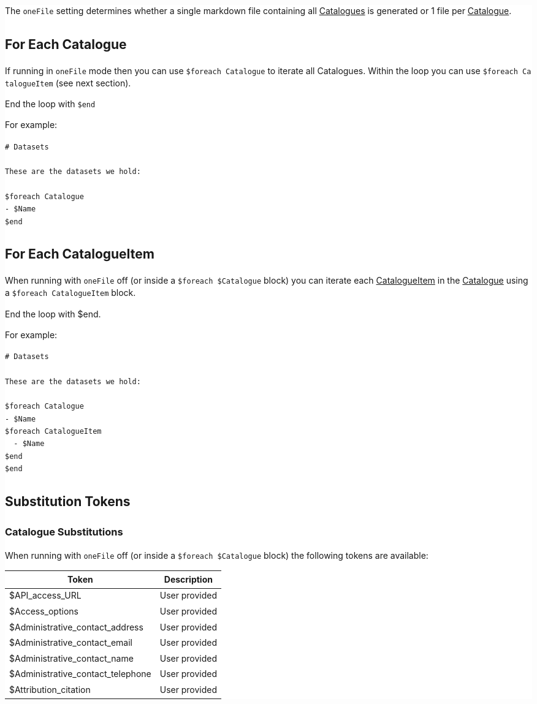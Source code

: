 The `oneFile` setting determines whether a single markdown file containing all [Catalogues] is generated or 1 file per [Catalogue].

## For Each Catalogue

If running in `oneFile` mode then you can use `$foreach Catalogue` to iterate all Catalogues.  Within the loop you can use `$foreach CatalogueItem` (see next section).

End the loop with `$end`

For example:

```
# Datasets

These are the datasets we hold:

$foreach Catalogue
- $Name
$end
```

## For Each CatalogueItem

When running with `oneFile` off (or inside a `$foreach $Catalogue` block) you can iterate each [CatalogueItem] in the 
[Catalogue] using a `$foreach CatalogueItem` block.

End the loop with $end.

For example:

```
# Datasets

These are the datasets we hold:

$foreach Catalogue
- $Name
$foreach CatalogueItem
  - $Name
$end
$end
```

## Substitution Tokens

### Catalogue Substitutions

When running with `oneFile` off (or inside a `$foreach $Catalogue` block) the following tokens are available:

|Token| Description|
|--|--|
|$API_access_URL| User provided |
|$Access_options| User provided |
|$Administrative_contact_address| User provided |
|$Administrative_contact_email| User provided |
|$Administrative_contact_name| User provided |
|$Administrative_contact_telephone| User provided |
|$Attribution_citation| User provided |

[Catalogue]: ./Glossary.md#Catalogue
[Catalogues]: ./Glossary.md#Catalogue
[TableInfo]: ./Glossary.md#TableInfo
[DBMS]: ./Glossary.md#DBMS
[ColumnInfo]: ./Glossary.md#ColumnInfo
[Project]: ./Glossary.md#Project
[LoadMetadata]: ./Glossary.md#LoadMetadata
[CatalogueItem]: ./Glossary.md#CatalogueItem